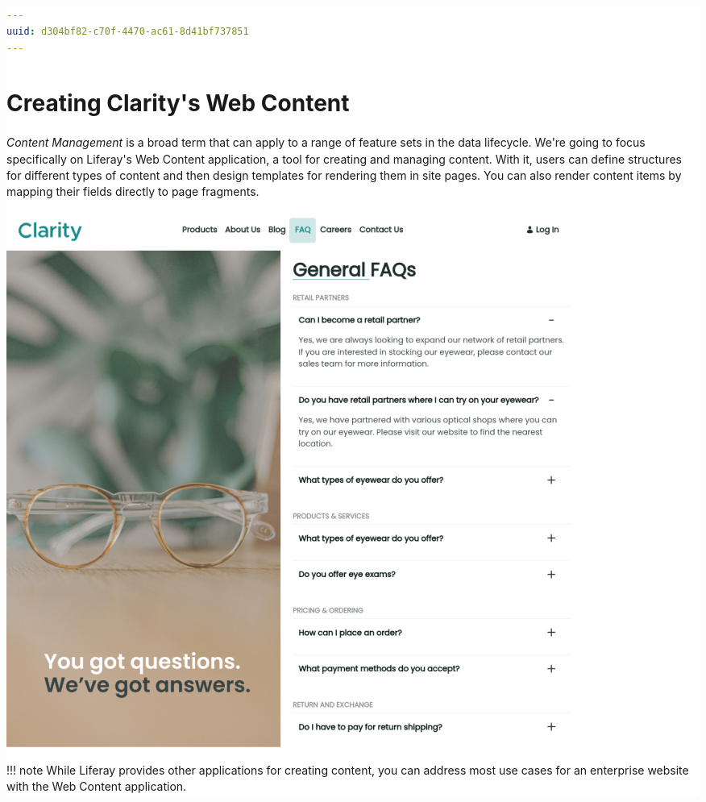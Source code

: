 ```yaml
---
uuid: d304bf82-c70f-4470-ac61-8d41bf737851
---
```

# Creating Clarity's Web Content


*Content Management* is a broad term that can apply to a range of feature sets in the data lifecycle. We're going to focus specifically on Liferay's Web Content application, a tool for creating and managing content. With it, users can define structures for different types of content and then design templates for rendering them in site pages. You can also render content items by mapping their fields directly to page fragments. 

![You can build and display web content in your website.](./creating-claritys-web-content/images/01.png)

!!! note
    While Liferay provides other applications for creating content, you can address most use cases for an enterprise website with the Web Content application.
